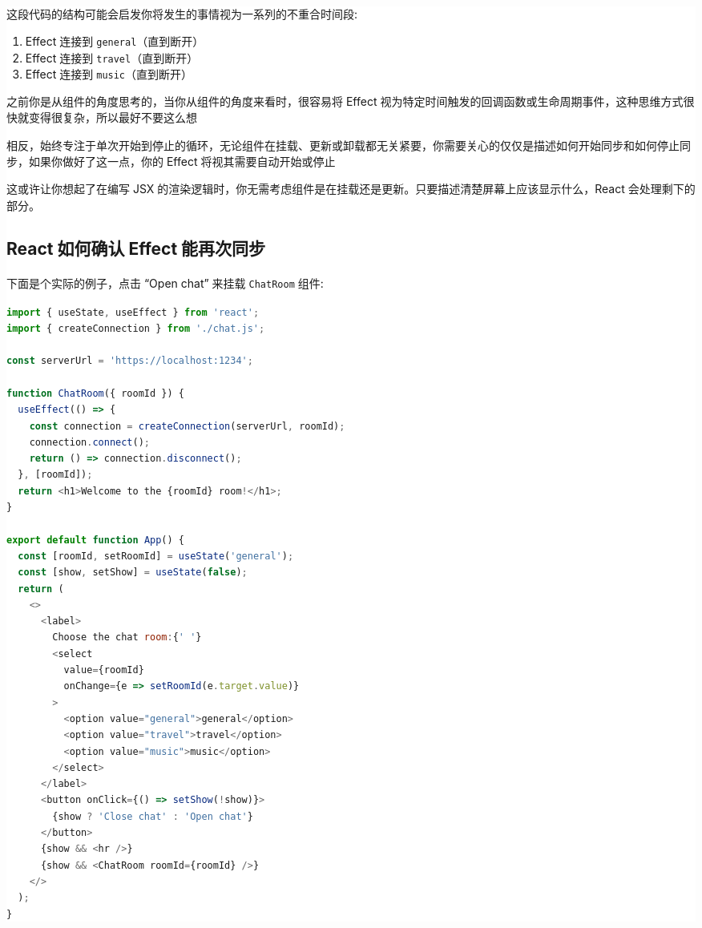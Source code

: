 这段代码的结构可能会启发你将发生的事情视为一系列的不重合时间段:

1. Effect 连接到 `general`（直到断开）
2. Effect 连接到 `travel`（直到断开）
3. Effect 连接到 `music`（直到断开）

之前你是从组件的角度思考的，当你从组件的角度来看时，很容易将 Effect 视为特定时间触发的回调函数或生命周期事件，这种思维方式很快就变得很复杂，所以最好不要这么想

相反，始终专注于单次开始到停止的循环，无论组件在挂载、更新或卸载都无关紧要，你需要关心的仅仅是描述如何开始同步和如何停止同步，如果你做好了这一点，你的 Effect 将视其需要自动开始或停止

这或许让你想起了在编写 JSX 的渲染逻辑时，你无需考虑组件是在挂载还是更新。只要描述清楚屏幕上应该显示什么，React 会处理剩下的部分。

## React 如何确认 Effect 能再次同步

下面是个实际的例子，点击 “Open chat” 来挂载 `ChatRoom` 组件:

```javascript App.js
import { useState, useEffect } from 'react';
import { createConnection } from './chat.js';

const serverUrl = 'https://localhost:1234';

function ChatRoom({ roomId }) {
  useEffect(() => {
    const connection = createConnection(serverUrl, roomId);
    connection.connect();
    return () => connection.disconnect();
  }, [roomId]);
  return <h1>Welcome to the {roomId} room!</h1>;
}

export default function App() {
  const [roomId, setRoomId] = useState('general');
  const [show, setShow] = useState(false);
  return (
    <>
      <label>
        Choose the chat room:{' '}
        <select
          value={roomId}
          onChange={e => setRoomId(e.target.value)}
        >
          <option value="general">general</option>
          <option value="travel">travel</option>
          <option value="music">music</option>
        </select>
      </label>
      <button onClick={() => setShow(!show)}>
        {show ? 'Close chat' : 'Open chat'}
      </button>
      {show && <hr />}
      {show && <ChatRoom roomId={roomId} />}
    </>
  );
}

```
